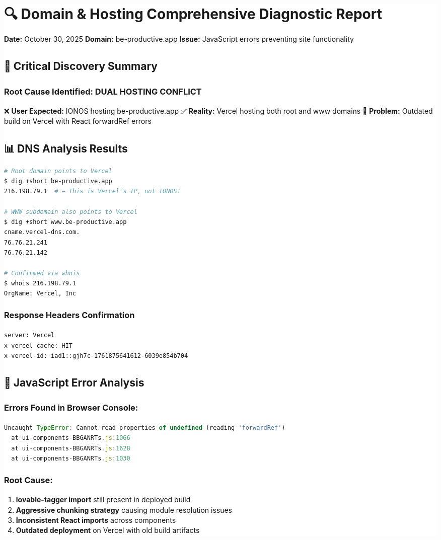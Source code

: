 # 🔍 Domain & Hosting Comprehensive Diagnostic Report

**Date:** October 30, 2025
**Domain:** be-productive.app
**Issue:** JavaScript errors preventing site functionality

## 🚨 Critical Discovery Summary

### Root Cause Identified: DUAL HOSTING CONFLICT
❌ **User Expected:** IONOS hosting be-productive.app
✅ **Reality:** Vercel hosting both root and www domains
🐛 **Problem:** Outdated build on Vercel with React forwardRef errors

## 📊 DNS Analysis Results

```bash
# Root domain points to Vercel
$ dig +short be-productive.app
216.198.79.1  # ← This is Vercel's IP, not IONOS!

# WWW subdomain also points to Vercel
$ dig +short www.be-productive.app
cname.vercel-dns.com.
76.76.21.241
76.76.21.142

# Confirmed via whois
$ whois 216.198.79.1
OrgName: Vercel, Inc
```

### Response Headers Confirmation
```
server: Vercel
x-vercel-cache: HIT
x-vercel-id: iad1::gjh7c-1761875641612-6039e854b704
```

## 🔬 JavaScript Error Analysis

### Errors Found in Browser Console:
```javascript
Uncaught TypeError: Cannot read properties of undefined (reading 'forwardRef')
  at ui-components-BBGANRTs.js:1066
  at ui-components-BBGANRTs.js:1628
  at ui-components-BBGANRTs.js:1030
```

### Root Cause:
1. **lovable-tagger import** still present in deployed build
2. **Aggressive chunking strategy** causing module resolution issues
3. **Inconsistent React imports** across components
4. **Outdated deployment** on Vercel with old build artifacts
